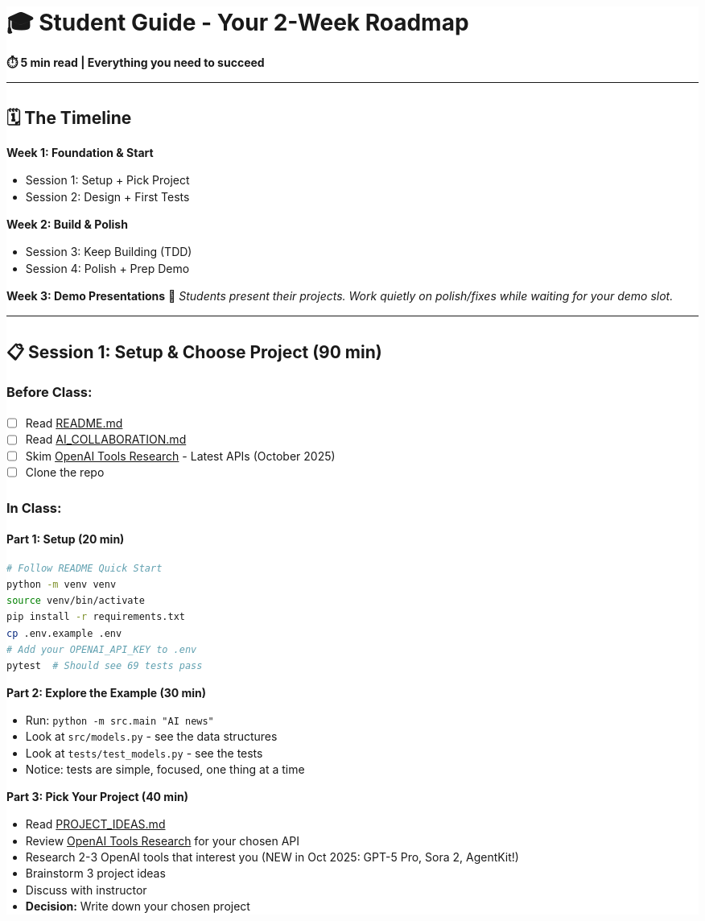 # 🎓 Student Guide - Your 2-Week Roadmap

**⏱️ 5 min read | Everything you need to succeed**

---

## 🗓️ The Timeline

**Week 1: Foundation & Start**
- Session 1: Setup + Pick Project
- Session 2: Design + First Tests

**Week 2: Build & Polish**
- Session 3: Keep Building (TDD)
- Session 4: Polish + Prep Demo

**Week 3: Demo Presentations** 🎤
_Students present their projects. Work quietly on polish/fixes while waiting for your demo slot._

---

## 📋 Session 1: Setup & Choose Project (90 min)

### Before Class:
- [ ] Read [README.md](../README.md)
- [ ] Read [AI_COLLABORATION.md](AI_COLLABORATION.md)
- [ ] Skim [OpenAI Tools Research](openai_tools_research_oct2025.md) - Latest APIs (October 2025)
- [ ] Clone the repo

### In Class:

**Part 1: Setup (20 min)**
```bash
# Follow README Quick Start
python -m venv venv
source venv/bin/activate
pip install -r requirements.txt
cp .env.example .env
# Add your OPENAI_API_KEY to .env
pytest  # Should see 69 tests pass
```

**Part 2: Explore the Example (30 min)**
- Run: `python -m src.main "AI news"`
- Look at `src/models.py` - see the data structures
- Look at `tests/test_models.py` - see the tests
- Notice: tests are simple, focused, one thing at a time

**Part 3: Pick Your Project (40 min)**
- Read [PROJECT_IDEAS.md](PROJECT_IDEAS.md)
- Review [OpenAI Tools Research](openai_tools_research_oct2025.md) for your chosen API
- Research 2-3 OpenAI tools that interest you (NEW in Oct 2025: GPT-5 Pro, Sora 2, AgentKit!)
- Brainstorm 3 project ideas
- Discuss with instructor
- **Decision:** Write down your chosen project
